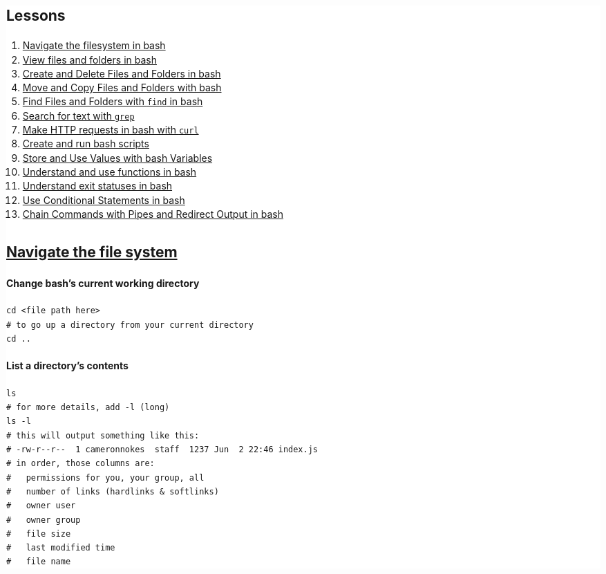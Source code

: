 ## Lessons

1.  [Navigate the filesystem in bash](#navigate-the-file-system)
2.  [View files and folders in bash](#view-files-and-folders-in-bash)
3.  [Create and Delete Files and Folders in bash](#create-and-delete-files-and-folders)
4.  [Move and Copy Files and Folders with bash](#move-and-copy-files-and-folders-with-bash)
5.  [Find Files and Folders with `find` in bash](#find-files-and-folders-with-find-in-bash)
6.  [Search for text with `grep`](#search-for-text-with-grep)
7.  [Make HTTP requests in bash with `curl`](#make-http-requests-in-bash-with-curl)
8.  [Create and run bash scripts](#create-and-run-bash-scripts)
9.  [Store and Use Values with bash Variables](#store-and-use-values-with-bash-variables)
10. [Understand and use functions in bash](#understand-and-use-functions-in-bash)
11. [Understand exit statuses in bash](#understand-exit-statuses-in-bash)
12. [Use Conditional Statements in bash](#use-conditional-statements-in-bash)
13. [Chain Commands with Pipes and Redirect Output in bash](#chain-commands-with-pipes-and-redirect-output-in-bash)

## [Navigate the file system](https://egghead.io/lessons/bash-navigate-the-filesystem-in-bash)

#### Change bash’s current working directory

    cd <file path here>
    # to go up a directory from your current directory
    cd ..

#### List a directory’s contents

    ls
    # for more details, add -l (long)
    ls -l
    # this will output something like this:
    # -rw-r--r--  1 cameronnokes  staff  1237 Jun  2 22:46 index.js
    # in order, those columns are:
    #   permissions for you, your group, all
    #   number of links (hardlinks & softlinks)
    #   owner user
    #   owner group
    #   file size
    #   last modified time
    #   file name
